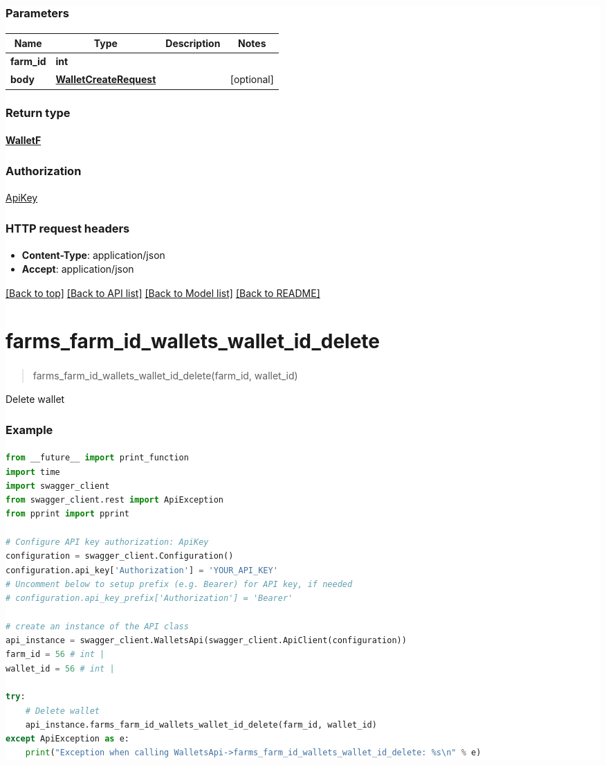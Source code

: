 ### Parameters

Name | Type | Description  | Notes
------------- | ------------- | ------------- | -------------
 **farm_id** | **int**|  | 
 **body** | [**WalletCreateRequest**](WalletCreateRequest.md)|  | [optional] 

### Return type

[**WalletF**](WalletF.md)

### Authorization

[ApiKey](../README.md#ApiKey)

### HTTP request headers

 - **Content-Type**: application/json
 - **Accept**: application/json

[[Back to top]](#) [[Back to API list]](../README.md#documentation-for-api-endpoints) [[Back to Model list]](../README.md#documentation-for-models) [[Back to README]](../README.md)

# **farms_farm_id_wallets_wallet_id_delete**
> farms_farm_id_wallets_wallet_id_delete(farm_id, wallet_id)

Delete wallet

### Example
```python
from __future__ import print_function
import time
import swagger_client
from swagger_client.rest import ApiException
from pprint import pprint

# Configure API key authorization: ApiKey
configuration = swagger_client.Configuration()
configuration.api_key['Authorization'] = 'YOUR_API_KEY'
# Uncomment below to setup prefix (e.g. Bearer) for API key, if needed
# configuration.api_key_prefix['Authorization'] = 'Bearer'

# create an instance of the API class
api_instance = swagger_client.WalletsApi(swagger_client.ApiClient(configuration))
farm_id = 56 # int | 
wallet_id = 56 # int | 

try:
    # Delete wallet
    api_instance.farms_farm_id_wallets_wallet_id_delete(farm_id, wallet_id)
except ApiException as e:
    print("Exception when calling WalletsApi->farms_farm_id_wallets_wallet_id_delete: %s\n" % e)
```
